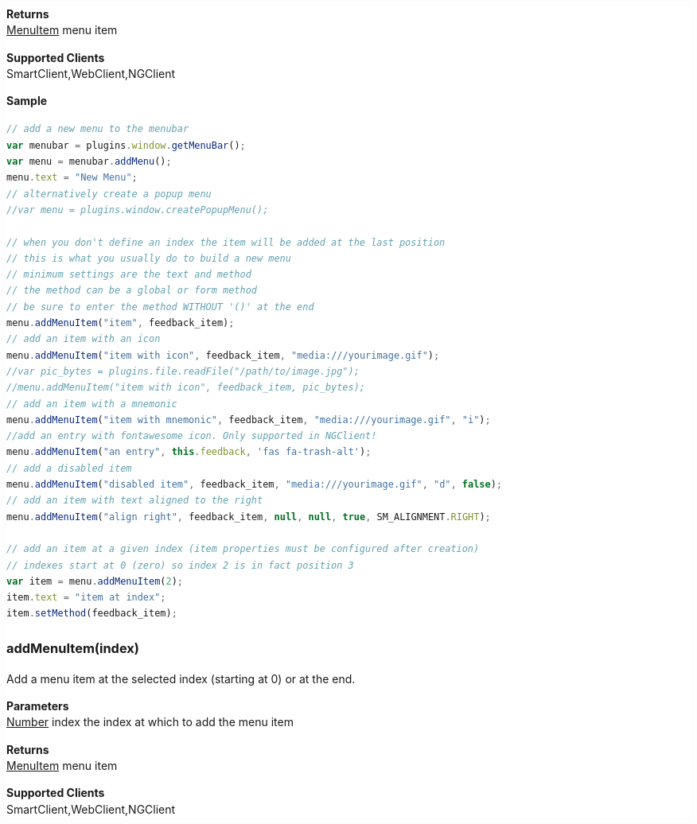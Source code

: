 
**Returns**\
[MenuItem](./MenuItem.md) menu item

**Supported Clients**\
SmartClient,WebClient,NGClient

**Sample**

```javascript
// add a new menu to the menubar
var menubar = plugins.window.getMenuBar();
var menu = menubar.addMenu();
menu.text = "New Menu";
// alternatively create a popup menu
//var menu = plugins.window.createPopupMenu();

// when you don't define an index the item will be added at the last position
// this is what you usually do to build a new menu
// minimum settings are the text and method
// the method can be a global or form method
// be sure to enter the method WITHOUT '()' at the end
menu.addMenuItem("item", feedback_item);
// add an item with an icon
menu.addMenuItem("item with icon", feedback_item, "media:///yourimage.gif");
//var pic_bytes = plugins.file.readFile("/path/to/image.jpg");
//menu.addMenuItem("item with icon", feedback_item, pic_bytes);
// add an item with a mnemonic
menu.addMenuItem("item with mnemonic", feedback_item, "media:///yourimage.gif", "i");
//add an entry with fontawesome icon. Only supported in NGClient!
menu.addMenuItem("an entry", this.feedback, 'fas fa-trash-alt');
// add a disabled item
menu.addMenuItem("disabled item", feedback_item, "media:///yourimage.gif", "d", false);
// add an item with text aligned to the right
menu.addMenuItem("align right", feedback_item, null, null, true, SM_ALIGNMENT.RIGHT);

// add an item at a given index (item properties must be configured after creation)
// indexes start at 0 (zero) so index 2 is in fact position 3
var item = menu.addMenuItem(2);
item.text = "item at index";
item.setMethod(feedback_item);
```
### addMenuItem(index)

Add a menu item at the selected index (starting at 0) or at the end.

**Parameters**\
[Number](../../JSLib/Number.md) index the index at which to add the menu item

**Returns**\
[MenuItem](./MenuItem.md) menu item

**Supported Clients**\
SmartClient,WebClient,NGClient

